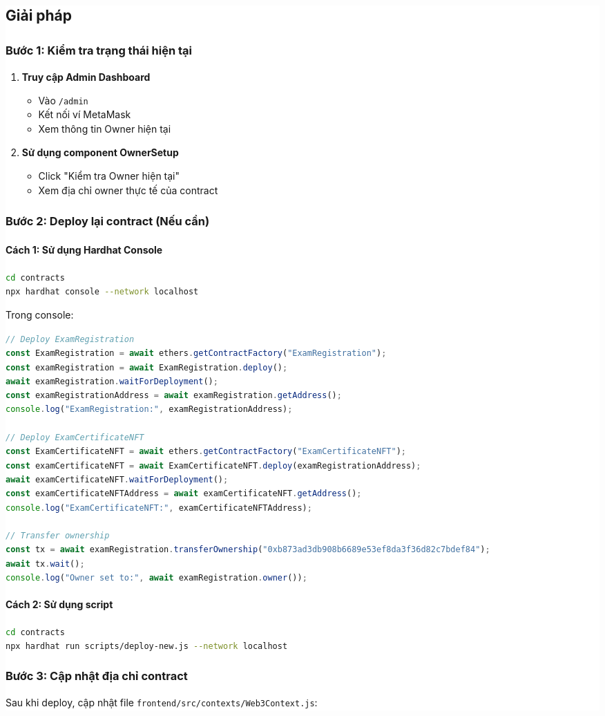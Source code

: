 ## Giải pháp

### Bước 1: Kiểm tra trạng thái hiện tại

1. **Truy cập Admin Dashboard**
   - Vào `/admin`
   - Kết nối ví MetaMask
   - Xem thông tin Owner hiện tại

2. **Sử dụng component OwnerSetup**
   - Click "Kiểm tra Owner hiện tại"
   - Xem địa chỉ owner thực tế của contract

### Bước 2: Deploy lại contract (Nếu cần)

#### Cách 1: Sử dụng Hardhat Console
```bash
cd contracts
npx hardhat console --network localhost
```

Trong console:
```javascript
// Deploy ExamRegistration
const ExamRegistration = await ethers.getContractFactory("ExamRegistration");
const examRegistration = await ExamRegistration.deploy();
await examRegistration.waitForDeployment();
const examRegistrationAddress = await examRegistration.getAddress();
console.log("ExamRegistration:", examRegistrationAddress);

// Deploy ExamCertificateNFT
const ExamCertificateNFT = await ethers.getContractFactory("ExamCertificateNFT");
const examCertificateNFT = await ExamCertificateNFT.deploy(examRegistrationAddress);
await examCertificateNFT.waitForDeployment();
const examCertificateNFTAddress = await examCertificateNFT.getAddress();
console.log("ExamCertificateNFT:", examCertificateNFTAddress);

// Transfer ownership
const tx = await examRegistration.transferOwnership("0xb873ad3db908b6689e53ef8da3f36d82c7bdef84");
await tx.wait();
console.log("Owner set to:", await examRegistration.owner());
```

#### Cách 2: Sử dụng script
```bash
cd contracts
npx hardhat run scripts/deploy-new.js --network localhost
```

### Bước 3: Cập nhật địa chỉ contract

Sau khi deploy, cập nhật file `frontend/src/contexts/Web3Context.js`:
